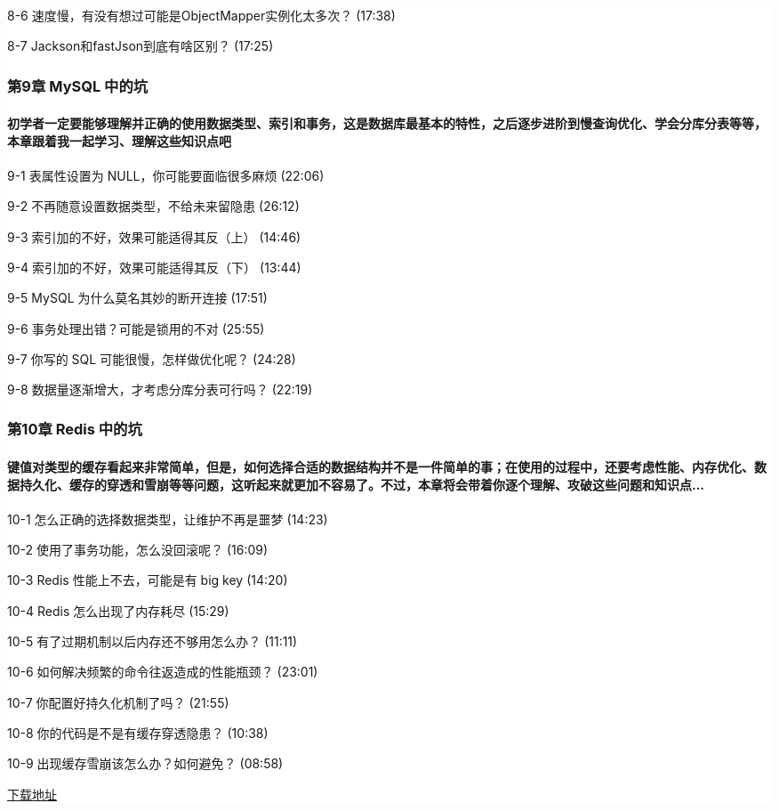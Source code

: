 8-6 速度慢，有没有想过可能是ObjectMapper实例化太多次？ (17:38)

8-7 Jackson和fastJson到底有啥区别？ (17:25)


### 第9章 MySQL 中的坑

#### 初学者一定要能够理解并正确的使用数据类型、索引和事务，这是数据库最基本的特性，之后逐步进阶到慢查询优化、学会分库分表等等，本章跟着我一起学习、理解这些知识点吧
9-1 表属性设置为 NULL，你可能要面临很多麻烦 (22:06)

9-2 不再随意设置数据类型，不给未来留隐患 (26:12)

9-3 索引加的不好，效果可能适得其反（上） (14:46)

9-4 索引加的不好，效果可能适得其反（下） (13:44)

9-5 MySQL 为什么莫名其妙的断开连接 (17:51)

9-6 事务处理出错？可能是锁用的不对 (25:55)

9-7 你写的 SQL 可能很慢，怎样做优化呢？ (24:28)

9-8 数据量逐渐增大，才考虑分库分表可行吗？ (22:19)


### 第10章 Redis 中的坑

#### 键值对类型的缓存看起来非常简单，但是，如何选择合适的数据结构并不是一件简单的事；在使用的过程中，还要考虑性能、内存优化、数据持久化、缓存的穿透和雪崩等等问题，这听起来就更加不容易了。不过，本章将会带着你逐个理解、攻破这些问题和知识点...
10-1 怎么正确的选择数据类型，让维护不再是噩梦 (14:23)

10-2 使用了事务功能，怎么没回滚呢？ (16:09)

10-3 Redis 性能上不去，可能是有 big key (14:20)

10-4 Redis 怎么出现了内存耗尽 (15:29)

10-5 有了过期机制以后内存还不够用怎么办？ (11:11)

10-6 如何解决频繁的命令往返造成的性能瓶颈？ (23:01)

10-7 你配置好持久化机制了吗？ (21:55)

10-8 你的代码是不是有缓存穿透隐患？ (10:38)

10-9 出现缓存雪崩该怎么办？如何避免？ (08:58)


[下载地址](https://51xueit.vip "下载地址")
